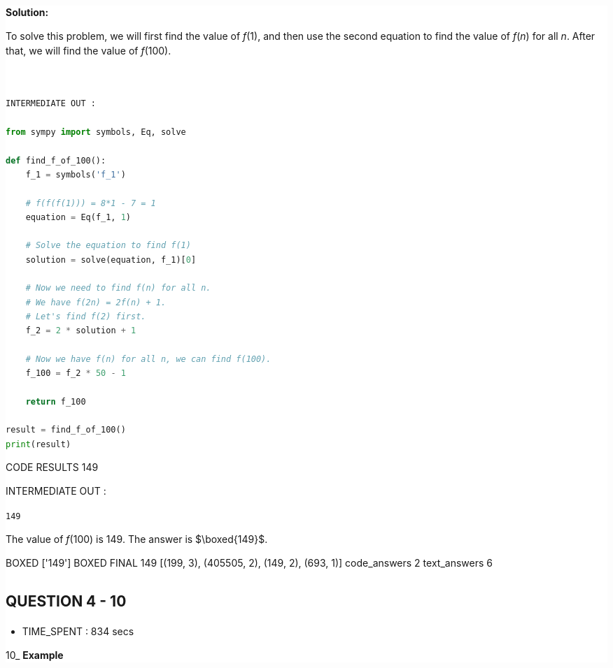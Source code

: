 **Solution:** 


To solve this problem, we will first find the value of $f(1)$, and then use the second equation to find the value of $f(n)$ for all $n$. After that, we will find the value of $f(100)$.

```python


INTERMEDIATE OUT :

from sympy import symbols, Eq, solve

def find_f_of_100():
    f_1 = symbols('f_1')

    # f(f(f(1))) = 8*1 - 7 = 1
    equation = Eq(f_1, 1)

    # Solve the equation to find f(1)
    solution = solve(equation, f_1)[0]

    # Now we need to find f(n) for all n.
    # We have f(2n) = 2f(n) + 1.
    # Let's find f(2) first.
    f_2 = 2 * solution + 1

    # Now we have f(n) for all n, we can find f(100).
    f_100 = f_2 * 50 - 1

    return f_100

result = find_f_of_100()
print(result)
```

CODE RESULTS 149

INTERMEDIATE OUT :
```output
149
```
The value of $f(100)$ is $149$. The answer is $\boxed{149}$.

BOXED ['149']
BOXED FINAL 149
[(199, 3), (405505, 2), (149, 2), (693, 1)]
code_answers 2 text_answers 6



## QUESTION 4 - 10 
- TIME_SPENT : 834 secs

10_
**Example**
